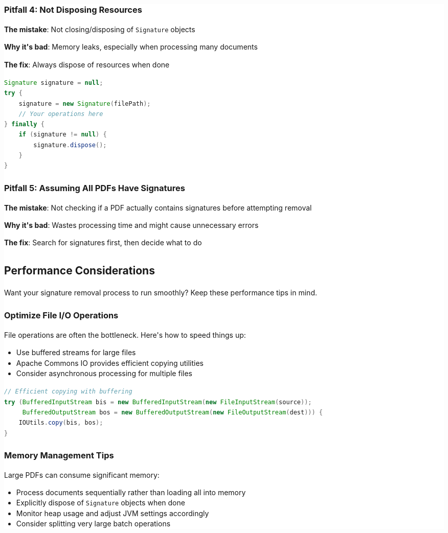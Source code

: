 ### Pitfall 4: Not Disposing Resources

**The mistake**: Not closing/disposing of `Signature` objects

**Why it's bad**: Memory leaks, especially when processing many documents

**The fix**: Always dispose of resources when done

```java
Signature signature = null;
try {
    signature = new Signature(filePath);
    // Your operations here
} finally {
    if (signature != null) {
        signature.dispose();
    }
}
```

### Pitfall 5: Assuming All PDFs Have Signatures

**The mistake**: Not checking if a PDF actually contains signatures before attempting removal

**Why it's bad**: Wastes processing time and might cause unnecessary errors

**The fix**: Search for signatures first, then decide what to do

## Performance Considerations

Want your signature removal process to run smoothly? Keep these performance tips in mind.

### Optimize File I/O Operations

File operations are often the bottleneck. Here's how to speed things up:

- Use buffered streams for large files
- Apache Commons IO provides efficient copying utilities
- Consider asynchronous processing for multiple files

```java
// Efficient copying with buffering
try (BufferedInputStream bis = new BufferedInputStream(new FileInputStream(source));
     BufferedOutputStream bos = new BufferedOutputStream(new FileOutputStream(dest))) {
    IOUtils.copy(bis, bos);
}
```

### Memory Management Tips

Large PDFs can consume significant memory:

- Process documents sequentially rather than loading all into memory
- Explicitly dispose of `Signature` objects when done
- Monitor heap usage and adjust JVM settings accordingly
- Consider splitting very large batch operations
